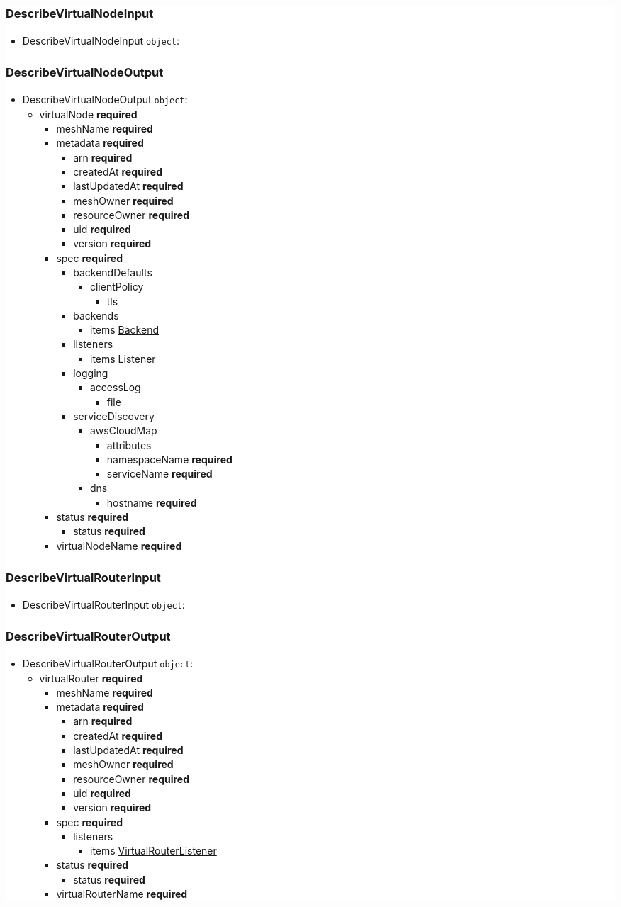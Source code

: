 ### DescribeVirtualNodeInput
* DescribeVirtualNodeInput `object`: <zonbook></zonbook><xhtml></xhtml>

### DescribeVirtualNodeOutput
* DescribeVirtualNodeOutput `object`: <zonbook></zonbook><xhtml></xhtml>
  * virtualNode **required**
    * meshName **required**
    * metadata **required**
      * arn **required**
      * createdAt **required**
      * lastUpdatedAt **required**
      * meshOwner **required**
      * resourceOwner **required**
      * uid **required**
      * version **required**
    * spec **required**
      * backendDefaults
        * clientPolicy
          * tls
      * backends
        * items [Backend](#backend)
      * listeners
        * items [Listener](#listener)
      * logging
        * accessLog
          * file
      * serviceDiscovery
        * awsCloudMap
          * attributes
          * namespaceName **required**
          * serviceName **required**
        * dns
          * hostname **required**
    * status **required**
      * status **required**
    * virtualNodeName **required**

### DescribeVirtualRouterInput
* DescribeVirtualRouterInput `object`: <zonbook></zonbook><xhtml></xhtml>

### DescribeVirtualRouterOutput
* DescribeVirtualRouterOutput `object`: <zonbook></zonbook><xhtml></xhtml>
  * virtualRouter **required**
    * meshName **required**
    * metadata **required**
      * arn **required**
      * createdAt **required**
      * lastUpdatedAt **required**
      * meshOwner **required**
      * resourceOwner **required**
      * uid **required**
      * version **required**
    * spec **required**
      * listeners
        * items [VirtualRouterListener](#virtualrouterlistener)
    * status **required**
      * status **required**
    * virtualRouterName **required**

